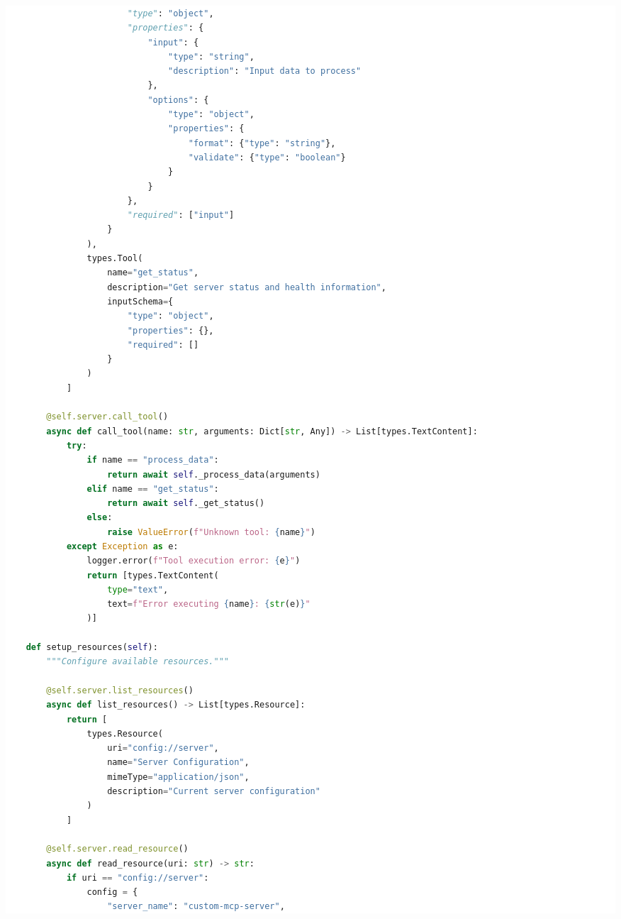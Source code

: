 ```python
                        "type": "object",
                        "properties": {
                            "input": {
                                "type": "string",
                                "description": "Input data to process"
                            },
                            "options": {
                                "type": "object",
                                "properties": {
                                    "format": {"type": "string"},
                                    "validate": {"type": "boolean"}
                                }
                            }
                        },
                        "required": ["input"]
                    }
                ),
                types.Tool(
                    name="get_status",
                    description="Get server status and health information",
                    inputSchema={
                        "type": "object",
                        "properties": {},
                        "required": []
                    }
                )
            ]
        
        @self.server.call_tool()
        async def call_tool(name: str, arguments: Dict[str, Any]) -> List[types.TextContent]:
            try:
                if name == "process_data":
                    return await self._process_data(arguments)
                elif name == "get_status":
                    return await self._get_status()
                else:
                    raise ValueError(f"Unknown tool: {name}")
            except Exception as e:
                logger.error(f"Tool execution error: {e}")
                return [types.TextContent(
                    type="text", 
                    text=f"Error executing {name}: {str(e)}"
                )]
    
    def setup_resources(self):
        """Configure available resources."""
        
        @self.server.list_resources()
        async def list_resources() -> List[types.Resource]:
            return [
                types.Resource(
                    uri="config://server",
                    name="Server Configuration",
                    mimeType="application/json",
                    description="Current server configuration"
                )
            ]
        
        @self.server.read_resource()
        async def read_resource(uri: str) -> str:
            if uri == "config://server":
                config = {
                    "server_name": "custom-mcp-server",
```